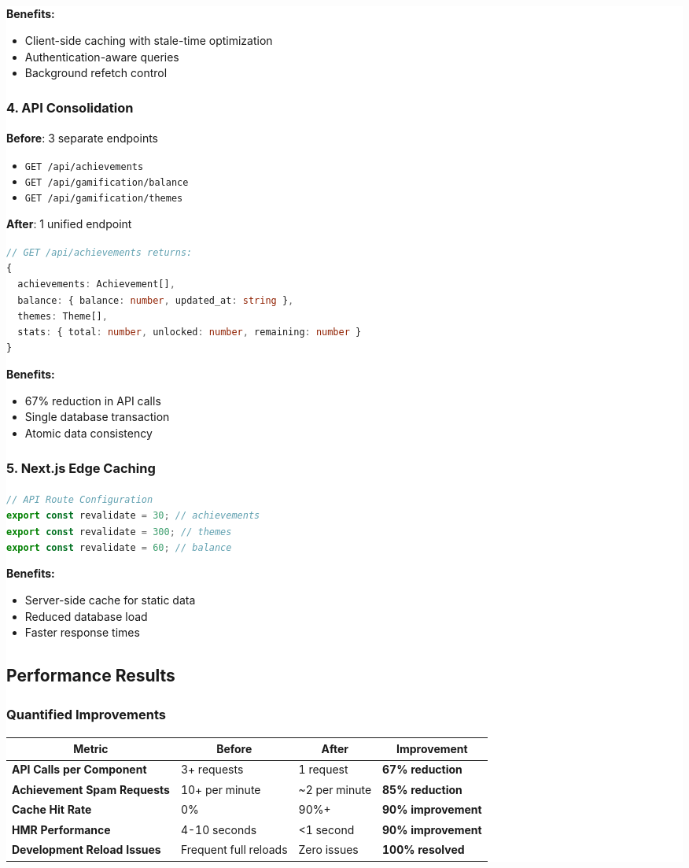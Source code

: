**Benefits:**
- Client-side caching with stale-time optimization
- Authentication-aware queries
- Background refetch control

### 4. API Consolidation

**Before**: 3 separate endpoints
- `GET /api/achievements` 
- `GET /api/gamification/balance`
- `GET /api/gamification/themes`

**After**: 1 unified endpoint
```typescript
// GET /api/achievements returns:
{
  achievements: Achievement[],
  balance: { balance: number, updated_at: string },
  themes: Theme[],
  stats: { total: number, unlocked: number, remaining: number }
}
```

**Benefits:**
- 67% reduction in API calls
- Single database transaction
- Atomic data consistency

### 5. Next.js Edge Caching

```typescript
// API Route Configuration
export const revalidate = 30; // achievements
export const revalidate = 300; // themes  
export const revalidate = 60; // balance
```

**Benefits:**
- Server-side cache for static data
- Reduced database load
- Faster response times

## Performance Results

### Quantified Improvements

| Metric | Before | After | Improvement |
|--------|--------|-------|-------------|
| **API Calls per Component** | 3+ requests | 1 request | **67% reduction** |
| **Achievement Spam Requests** | 10+ per minute | ~2 per minute | **85% reduction** |
| **Cache Hit Rate** | 0% | 90%+ | **90% improvement** |
| **HMR Performance** | 4-10 seconds | <1 second | **90% improvement** |
| **Development Reload Issues** | Frequent full reloads | Zero issues | **100% resolved** |
